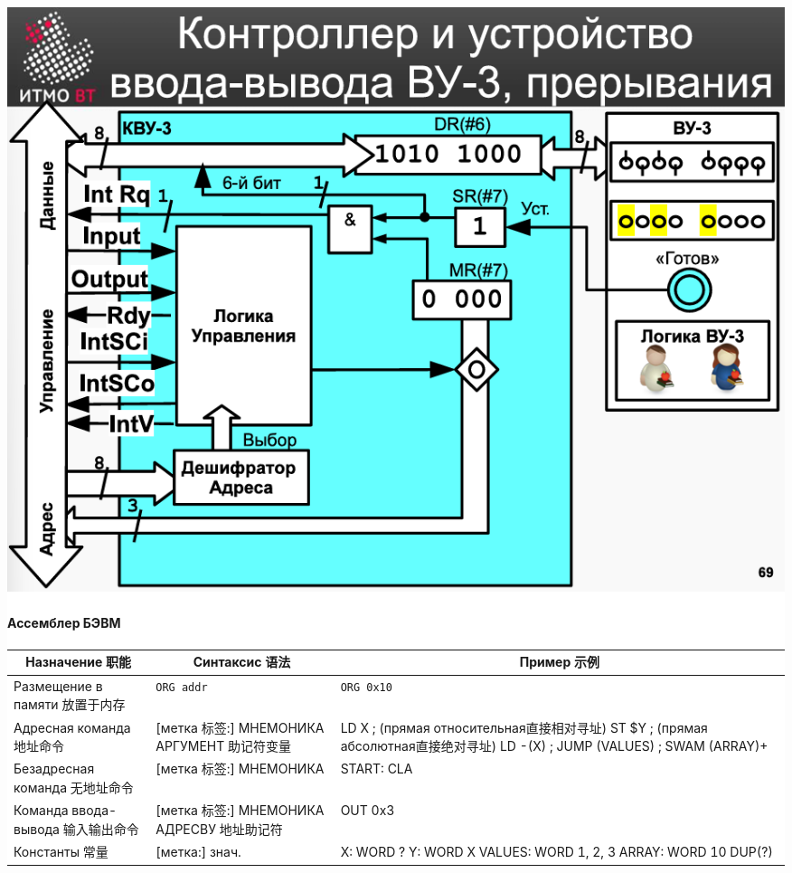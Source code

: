 ![](./Picture/3.5.png)
#### Ассемблер БЭВМ
|Назначение 职能|Синтаксис 语法|Пример 示例|
|-------|--------|--------|
|Размещение в памяти 放置于内存|`ORG addr`|`ORG 0x10`|
|Адресная команда 地址命令|[метка 标签:] МНЕМОНИКА АРГУМЕНТ 助记符变量 |LD X ; (прямая относительная直接相对寻址) ST $Y ; (прямая абсолютная直接绝对寻址) LD -(X) ; JUMP (VALUES) ; SWAM (ARRAY)+|
|Безадресная команда 无地址命令|[метка 标签:] МНЕМОНИКА|START: CLA|
|Команда ввода-вывода 输入输出命令|[метка 标签:] МНЕМОНИКА АДРЕСВУ 地址助记符|OUT 0x3|
|Константы 常量|[метка:] знач.|X: WORD ?   Y: WORD X   VALUES: WORD 1, 2, 3   ARRAY: WORD 10 DUP(?)|
